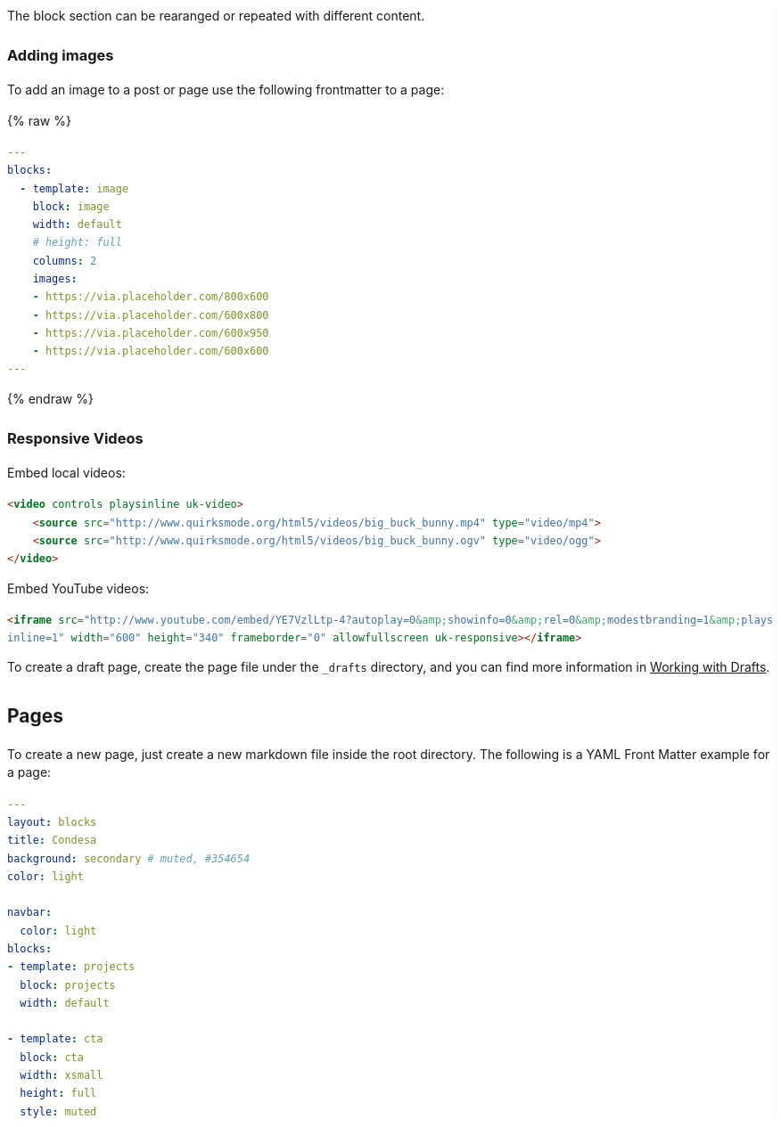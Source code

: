 The block section can be rearanged or repeated with different content.

### Adding images
To add an image to a post or page use the following frontmatter to a page:

{% raw %}
```yaml
---
blocks: 
  - template: image
    block: image
    width: default
    # height: full
    columns: 2
    images:
    - https://via.placeholder.com/800x600
    - https://via.placeholder.com/600x800
    - https://via.placeholder.com/600x950
    - https://via.placeholder.com/600x600
---
```
{% endraw %}


### Responsive Videos
Embed local videos:
```html
<video controls playsinline uk-video>
    <source src="http://www.quirksmode.org/html5/videos/big_buck_bunny.mp4" type="video/mp4">
    <source src="http://www.quirksmode.org/html5/videos/big_buck_bunny.ogv" type="video/ogg">
</video>
```
Embed YouTube videos:
```html
<iframe src="http://www.youtube.com/embed/YE7VzlLtp-4?autoplay=0&amp;showinfo=0&amp;rel=0&amp;modestbranding=1&amp;playsinline=1" width="600" height="340" frameborder="0" allowfullscreen uk-responsive></iframe>
```

To create a draft page, create the page file under the `_drafts` directory, and you can find more information in [Working with Drafts](https://jekyllrb.com/docs/drafts/).

## Pages

To create a new page, just create a new markdown file inside the root directory. The following is a YAML Front Matter example for a page:

```yaml
---
layout: blocks
title: Condesa
background: secondary # muted, #354654
color: light

navbar: 
  color: light
blocks:
- template: projects
  block: projects
  width: default

- template: cta
  block: cta
  width: xsmall
  height: full
  style: muted
```